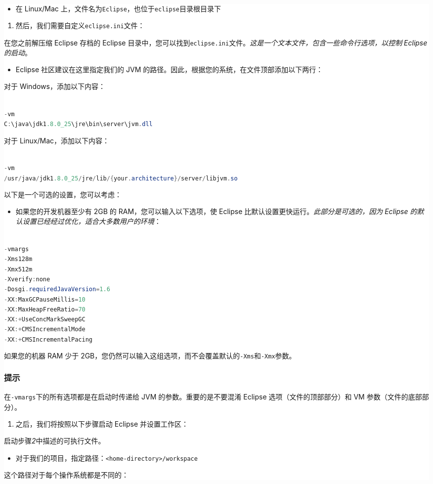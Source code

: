 +   在 Linux/Mac 上，文件名为`Eclipse`，也位于`eclipse`目录根目录下

1.  然后，我们需要自定义`eclipse.ini`文件：

在您之前解压缩 Eclipse 存档的 Eclipse 目录中，您可以找到`eclipse.ini`文件。*这是一个文本文件，包含一些命令行选项，以控制 Eclipse 的启动*。

+   Eclipse 社区建议在这里指定我们的 JVM 的路径。因此，根据您的系统，在文件顶部添加以下两行：

对于 Windows，添加以下内容：

```java

-vm 
C:\java\jdk1.8.0_25\jre\bin\server\jvm.dll

```

对于 Linux/Mac，添加以下内容：

```java

-vm 
/usr/java/jdk1.8.0_25/jre/lib/{your.architecture}/server/libjvm.so

```

以下是一个可选的设置，您可以考虑：

+   如果您的开发机器至少有 2GB 的 RAM，您可以输入以下选项，使 Eclipse 比默认设置更快运行。*此部分是可选的，因为 Eclipse 的默认设置已经经过优化，适合大多数用户的环境*：

```java

-vmargs
-Xms128m
-Xmx512m
-Xverify:none
-Dosgi.requiredJavaVersion=1.6
-XX:MaxGCPauseMillis=10
-XX:MaxHeapFreeRatio=70
-XX:+UseConcMarkSweepGC
-XX:+CMSIncrementalMode
-XX:+CMSIncrementalPacing

```

如果您的机器 RAM 少于 2GB，您仍然可以输入这组选项，而不会覆盖默认的`-Xms`和`-Xmx`参数。

### 提示

在`-vmargs`下的所有选项都是在启动时传递给 JVM 的参数。重要的是不要混淆 Eclipse 选项（文件的顶部部分）和 VM 参数（文件的底部部分）。

1.  之后，我们将按照以下步骤启动 Eclipse 并设置工作区：

启动步骤*2*中描述的可执行文件。

+   对于我们的项目，指定路径：`<home-directory>/workspace`

这个路径对于每个操作系统都是不同的：
